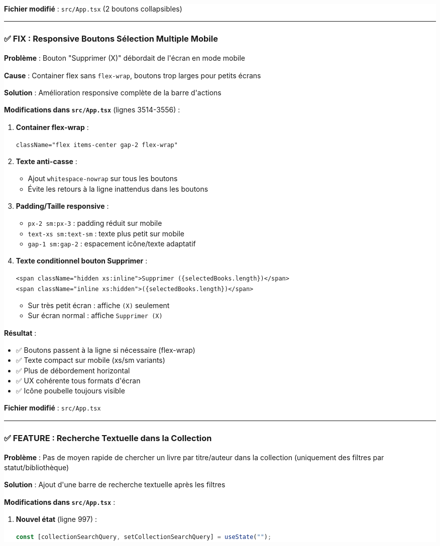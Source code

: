 **Fichier modifié** : `src/App.tsx` (2 boutons collapsibles)

---

### ✅ FIX : Responsive Boutons Sélection Multiple Mobile

**Problème** : Bouton "Supprimer (X)" débordait de l'écran en mode mobile

**Cause** : Container flex sans `flex-wrap`, boutons trop larges pour petits écrans

**Solution** : Amélioration responsive complète de la barre d'actions

**Modifications dans `src/App.tsx`** (lignes 3514-3556) :

1. **Container flex-wrap** :
   ```tsx
   className="flex items-center gap-2 flex-wrap"
   ```

2. **Texte anti-casse** :
   - Ajout `whitespace-nowrap` sur tous les boutons
   - Évite les retours à la ligne inattendus dans les boutons

3. **Padding/Taille responsive** :
   - `px-2 sm:px-3` : padding réduit sur mobile
   - `text-xs sm:text-sm` : texte plus petit sur mobile
   - `gap-1 sm:gap-2` : espacement icône/texte adaptatif

4. **Texte conditionnel bouton Supprimer** :
   ```tsx
   <span className="hidden xs:inline">Supprimer ({selectedBooks.length})</span>
   <span className="inline xs:hidden">({selectedBooks.length})</span>
   ```
   - Sur très petit écran : affiche `(X)` seulement
   - Sur écran normal : affiche `Supprimer (X)`

**Résultat** :
- ✅ Boutons passent à la ligne si nécessaire (flex-wrap)
- ✅ Texte compact sur mobile (xs/sm variants)
- ✅ Plus de débordement horizontal
- ✅ UX cohérente tous formats d'écran
- ✅ Icône poubelle toujours visible

**Fichier modifié** : `src/App.tsx`

---

### ✅ FEATURE : Recherche Textuelle dans la Collection

**Problème** : Pas de moyen rapide de chercher un livre par titre/auteur dans la collection (uniquement des filtres par statut/bibliothèque)

**Solution** : Ajout d'une barre de recherche textuelle après les filtres

**Modifications dans `src/App.tsx`** :

1. **Nouvel état** (ligne 997) :
   ```typescript
   const [collectionSearchQuery, setCollectionSearchQuery] = useState("");
   ```
